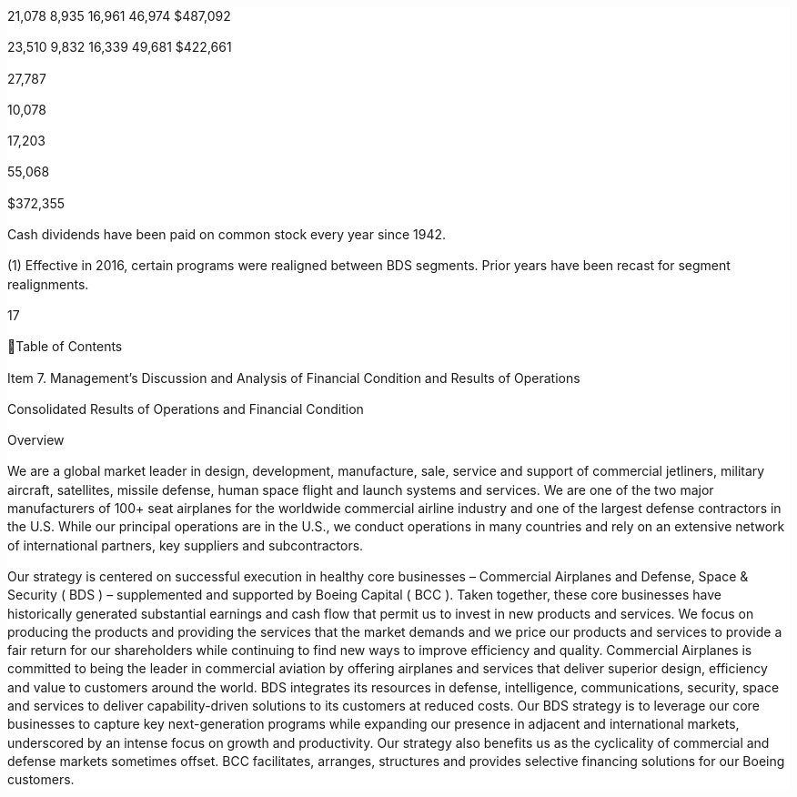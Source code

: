 21,078
8,935
16,961
46,974
$487,092

23,510
9,832
16,339
49,681
$422,661

27,787

10,078

17,203

55,068

$372,355

Cash dividends have been paid on common stock every year since 1942.

(1) Effective in 2016, certain programs were realigned between BDS segments. Prior years have been recast for segment realignments.

17

Table of Contents

Item 7. Management’s Discussion and Analysis of Financial Condition and Results of Operations

Consolidated Results of Operations and Financial Condition

Overview

We are  a global market  leader  in design,  development,  manufacture,  sale,  service  and support  of commercial  jetliners,  military  aircraft,  satellites,
missile defense, human space flight and launch systems and services. We are one of the two major manufacturers of 100+ seat airplanes for the
worldwide  commercial  airline  industry  and  one  of  the  largest  defense  contractors  in  the  U.S.  While  our  principal  operations  are  in  the  U.S.,  we
conduct operations in many countries and rely on an extensive network of international partners, key suppliers and subcontractors.

Our  strategy  is  centered  on  successful  execution  in  healthy  core  businesses  –  Commercial  Airplanes  and  Defense,  Space  &  Security  ( BDS ) –
supplemented  and supported  by  Boeing Capital ( BCC ).  Taken  together,  these  core  businesses  have  historically  generated  substantial  earnings
and cash flow that permit us to invest in new products and services. We focus on producing the products and providing the services that the market
demands and we price our products and services to provide a fair return for our shareholders while continuing to find new ways to improve efficiency
and quality. Commercial Airplanes is committed to being the leader in commercial aviation by offering airplanes and services that deliver superior
design, efficiency and value to customers around the world. BDS integrates its resources in defense, intelligence, communications, security, space
and services to deliver capability-driven solutions to its customers at reduced costs. Our BDS strategy is to leverage our core businesses to capture
key next-generation programs while expanding our presence in adjacent and international markets, underscored by an intense focus on growth and
productivity.  Our  strategy  also  benefits  us  as  the  cyclicality  of  commercial  and  defense  markets  sometimes  offset.  BCC  facilitates,  arranges,
structures and provides selective financing solutions for our Boeing customers.
